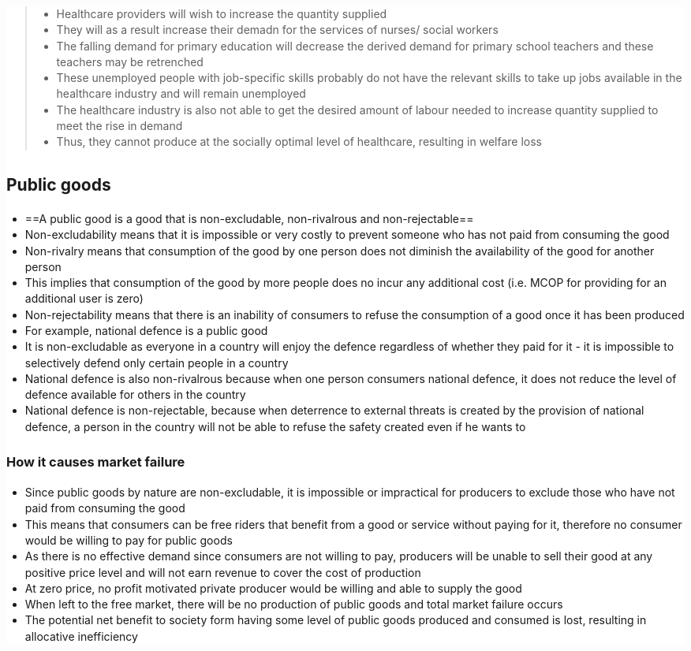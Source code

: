 > - Healthcare providers will wish to increase the quantity supplied
> - They will as a result increase their demadn for the services of nurses/ social workers
> - The falling demand for primary education will decrease the derived demand for primary school teachers and these teachers may be retrenched
> - These unemployed people with job-specific skills probably do not have the relevant skills to take up jobs available in the healthcare industry and will remain unemployed
> - The healthcare industry is also not able to get the desired amount of labour needed to increase quantity supplied to meet the rise in demand
> - Thus, they cannot produce at the socially optimal level of healthcare, resulting in welfare loss
## Public goods
- ==A public good is a good that is non-excludable, non-rivalrous and non-rejectable==
- Non-excludability means that it is impossible or very costly to prevent someone who has not paid from consuming the good
- Non-rivalry means that consumption of the good by one person does not diminish the availability of the good for another person
- This implies that consumption of the good by more people does no incur any additional cost (i.e. MCOP for providing for an additional user is zero)
- Non-rejectability means that there is an inability of consumers to refuse the consumption of a good once it has been produced
- For example, national defence is a public good
- It is non-excludable as everyone in a country will enjoy the defence regardless of whether they paid for it - it is impossible to selectively defend only certain people in a country
- National defence is also non-rivalrous because when one person consumers national defence, it does not reduce the level of defence available for others in the country
- National defence is non-rejectable, because when deterrence to external threats is created by the provision of national defence, a person in the country will not be able to refuse the safety created even if he wants to
### How it causes market failure
- Since public goods by nature are non-excludable, it is impossible or impractical for producers to exclude those who have not paid from consuming the good
- This means that consumers can be free riders that benefit from a good or service without paying for it, therefore no consumer would be willing to pay for public goods
- As there is no effective demand since consumers are not willing to pay, producers will be unable to sell their good at any positive price level and will not earn revenue to cover the cost of production
- At zero price, no profit motivated private producer would be willing and able to supply the good
- When left to the free market, there will be no production of public goods and total market failure occurs
- The potential net benefit to society form having some level of public goods produced and consumed is lost, resulting in allocative inefficiency